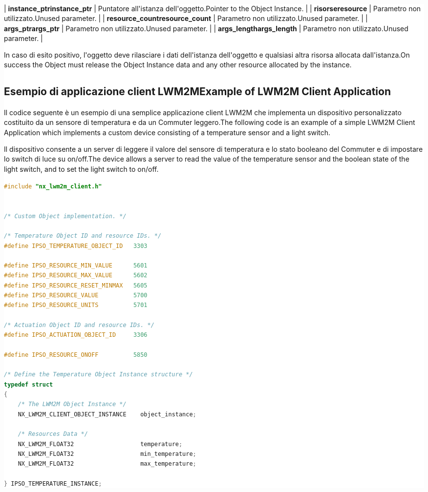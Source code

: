 | <span data-ttu-id="9409b-378">**instance_ptr**</span><span class="sxs-lookup"><span data-stu-id="9409b-378">**instance_ptr**</span></span> | <span data-ttu-id="9409b-379">Puntatore all'istanza dell'oggetto.</span><span class="sxs-lookup"><span data-stu-id="9409b-379">Pointer to the Object Instance.</span></span> |
| <span data-ttu-id="9409b-380">**risorse**</span><span class="sxs-lookup"><span data-stu-id="9409b-380">**resource**</span></span> | <span data-ttu-id="9409b-381">Parametro non utilizzato.</span><span class="sxs-lookup"><span data-stu-id="9409b-381">Unused parameter.</span></span> |
| <span data-ttu-id="9409b-382">**resource_count**</span><span class="sxs-lookup"><span data-stu-id="9409b-382">**resource_count**</span></span> | <span data-ttu-id="9409b-383">Parametro non utilizzato.</span><span class="sxs-lookup"><span data-stu-id="9409b-383">Unused parameter.</span></span> |
| <span data-ttu-id="9409b-384">**args_ptr**</span><span class="sxs-lookup"><span data-stu-id="9409b-384">**args_ptr**</span></span> | <span data-ttu-id="9409b-385">Parametro non utilizzato.</span><span class="sxs-lookup"><span data-stu-id="9409b-385">Unused parameter.</span></span> |
| <span data-ttu-id="9409b-386">**args_length**</span><span class="sxs-lookup"><span data-stu-id="9409b-386">**args_length**</span></span> | <span data-ttu-id="9409b-387">Parametro non utilizzato.</span><span class="sxs-lookup"><span data-stu-id="9409b-387">Unused parameter.</span></span> |

<span data-ttu-id="9409b-388">In caso di esito positivo, l'oggetto deve rilasciare i dati dell'istanza dell'oggetto e qualsiasi altra risorsa allocata dall'istanza.</span><span class="sxs-lookup"><span data-stu-id="9409b-388">On success the Object must release the Object Instance data and any other resource allocated by the instance.</span></span>

## <a name="example-of-lwm2m-client-application"></a><span data-ttu-id="9409b-389">Esempio di applicazione client LWM2M</span><span class="sxs-lookup"><span data-stu-id="9409b-389">Example of LWM2M Client Application</span></span>

<span data-ttu-id="9409b-390">Il codice seguente è un esempio di una semplice applicazione client LWM2M che implementa un dispositivo personalizzato costituito da un sensore di temperatura e da un Commuter leggero.</span><span class="sxs-lookup"><span data-stu-id="9409b-390">The following code is an example of a simple LWM2M Client Application which implements a custom device consisting of a temperature sensor and a light switch.</span></span>

<span data-ttu-id="9409b-391">Il dispositivo consente a un server di leggere il valore del sensore di temperatura e lo stato booleano del Commuter e di impostare lo switch di luce su on/off.</span><span class="sxs-lookup"><span data-stu-id="9409b-391">The device allows a server to read the value of the temperature sensor and the boolean state of the light switch, and to set the light switch to on/off.</span></span>

```c
#include "nx_lwm2m_client.h"


/* Custom Object implementation. */

/* Temperature Object ID and resource IDs. */
#define IPSO_TEMPERATURE_OBJECT_ID   3303

#define IPSO_RESOURCE_MIN_VALUE      5601
#define IPSO_RESOURCE_MAX_VALUE      5602
#define IPSO_RESOURCE_RESET_MINMAX   5605
#define IPSO_RESOURCE_VALUE          5700
#define IPSO_RESOURCE_UNITS          5701

/* Actuation Object ID and resource IDs. */
#define IPSO_ACTUATION_OBJECT_ID     3306

#define IPSO_RESOURCE_ONOFF          5850

/* Define the Temperature Object Instance structure */
typedef struct
{
    /* The LWM2M Object Instance */
    NX_LWM2M_CLIENT_OBJECT_INSTANCE    object_instance;

    /* Resources Data */
    NX_LWM2M_FLOAT32                   temperature;
    NX_LWM2M_FLOAT32                   min_temperature;
    NX_LWM2M_FLOAT32                   max_temperature;

} IPSO_TEMPERATURE_INSTANCE;

```